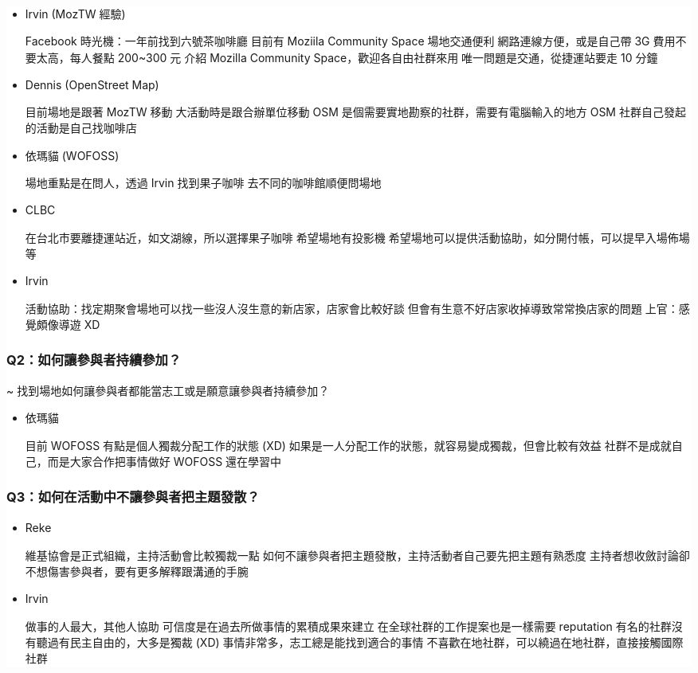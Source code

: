 - Irvin (MozTW 經驗)

	Facebook 時光機：一年前找到六號茶咖啡廳
	目前有 Moziila Community Space
	場地交通便利
	網路連線方便，或是自己帶 3G
	費用不要太高，每人餐點 200~300 元
	介紹 Mozilla Community Space，歡迎各自由社群來用
		唯一問題是交通，從捷運站要走 10 分鐘

- Dennis (OpenStreet Map)

	目前場地是跟著 MozTW 移動
	大活動時是跟合辦單位移動
	OSM 是個需要實地勘察的社群，需要有電腦輸入的地方
	OSM 社群自己發起的活動是自己找咖啡店

- 依瑪貓 (WOFOSS)
	
	場地重點是在問人，透過 Irvin 找到果子咖啡
	去不同的咖啡館順便問場地

- CLBC

	在台北市要離捷運站近，如文湖線，所以選擇果子咖啡
	希望場地有投影機
	希望場地可以提供活動協助，如分開付帳，可以提早入場佈場等

- Irvin

	活動協助：找定期聚會場地可以找一些沒人沒生意的新店家，店家會比較好談
		但會有生意不好店家收掉導致常常換店家的問題
		上官：感覺頗像導遊 XD

### Q2：如何讓參與者持續參加？

~ 找到場地如何讓參與者都能當志工或是願意讓參與者持續參加？

- 依瑪貓

	目前 WOFOSS 有點是個人獨裁分配工作的狀態 (XD)
	如果是一人分配工作的狀態，就容易變成獨裁，但會比較有效益
	社群不是成就自己，而是大家合作把事情做好
	WOFOSS 還在學習中

### Q3：如何在活動中不讓參與者把主題發散？

- Reke

	維基協會是正式組織，主持活動會比較獨裁一點
	如何不讓參與者把主題發散，主持活動者自己要先把主題有熟悉度
	主持者想收斂討論卻不想傷害參與者，要有更多解釋跟溝通的手腕

- Irvin

	做事的人最大，其他人協助
	可信度是在過去所做事情的累積成果來建立
	在全球社群的工作提案也是一樣需要 reputation
	有名的社群沒有聽過有民主自由的，大多是獨裁 (XD)
	事情非常多，志工總是能找到適合的事情
	不喜歡在地社群，可以繞過在地社群，直接接觸國際社群
